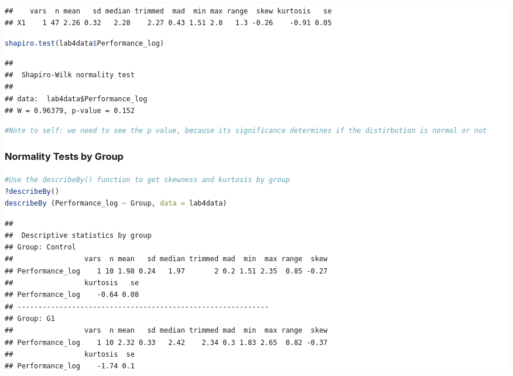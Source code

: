     ##    vars  n mean   sd median trimmed  mad  min max range  skew kurtosis   se
    ## X1    1 47 2.26 0.32   2.28    2.27 0.43 1.51 2.8   1.3 -0.26    -0.91 0.05

``` r
shapiro.test(lab4data$Performance_log)
```

    ## 
    ##  Shapiro-Wilk normality test
    ## 
    ## data:  lab4data$Performance_log
    ## W = 0.96379, p-value = 0.152

``` r
#Note to self: we need to see the p value, because its significance determines if the distirbution is normal or not
```

### Normality Tests by Group

``` r
#Use the describeBy() function to get skewness and kurtosis by group
?describeBy()
describeBy (Performance_log ~ Group, data = lab4data)
```

    ## 
    ##  Descriptive statistics by group 
    ## Group: Control
    ##                 vars  n mean   sd median trimmed mad  min  max range  skew
    ## Performance_log    1 10 1.98 0.24   1.97       2 0.2 1.51 2.35  0.85 -0.27
    ##                 kurtosis   se
    ## Performance_log    -0.64 0.08
    ## ------------------------------------------------------------ 
    ## Group: G1
    ##                 vars  n mean   sd median trimmed mad  min  max range  skew
    ## Performance_log    1 10 2.32 0.33   2.42    2.34 0.3 1.83 2.65  0.82 -0.37
    ##                 kurtosis  se
    ## Performance_log    -1.74 0.1
